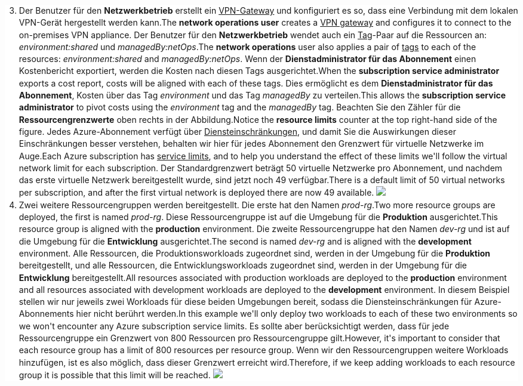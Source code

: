 3. <span data-ttu-id="480b8-256">Der Benutzer für den **Netzwerkbetrieb** erstellt ein [VPN-Gateway](/azure/vpn-gateway/vpn-gateway-about-vpngateways) und konfiguriert es so, dass eine Verbindung mit dem lokalen VPN-Gerät hergestellt werden kann.</span><span class="sxs-lookup"><span data-stu-id="480b8-256">The **network operations user** creates a [VPN gateway](/azure/vpn-gateway/vpn-gateway-about-vpngateways) and configures it to connect to the on-premises VPN appliance.</span></span> <span data-ttu-id="480b8-257">Der Benutzer für den **Netzwerkbetrieb** wendet auch ein [Tag](/azure/azure-resource-manager/resource-group-using-tags)-Paar auf die Ressourcen an: *environment:shared* und *managedBy:netOps*.</span><span class="sxs-lookup"><span data-stu-id="480b8-257">The **network operations** user also applies a pair of [tags](/azure/azure-resource-manager/resource-group-using-tags) to each of the resources: *environment:shared* and *managedBy:netOps*.</span></span> <span data-ttu-id="480b8-258">Wenn der **Dienstadministrator für das Abonnement** einen Kostenbericht exportiert, werden die Kosten nach diesen Tags ausgerichtet.</span><span class="sxs-lookup"><span data-stu-id="480b8-258">When the **subscription service administrator** exports a cost report, costs will be aligned with each of these tags.</span></span> <span data-ttu-id="480b8-259">Dies ermöglicht es dem **Dienstadministrator für das Abonnement**, Kosten über das Tag *environment* und das Tag *managedBy* zu verteilen.</span><span class="sxs-lookup"><span data-stu-id="480b8-259">This allows the **subscription service administrator** to pivot costs using the *environment* tag and the *managedBy* tag.</span></span> <span data-ttu-id="480b8-260">Beachten Sie den Zähler für die **Ressourcengrenzwerte** oben rechts in der Abbildung.</span><span class="sxs-lookup"><span data-stu-id="480b8-260">Notice the **resource limits** counter at the top right-hand side of the figure.</span></span> <span data-ttu-id="480b8-261">Jedes Azure-Abonnement verfügt über [Diensteinschränkungen](/azure/azure-subscription-service-limits), und damit Sie die Auswirkungen dieser Einschränkungen besser verstehen, behalten wir hier für jedes Abonnement den Grenzwert für virtuelle Netzwerke im Auge.</span><span class="sxs-lookup"><span data-stu-id="480b8-261">Each Azure subscription has [service limits](/azure/azure-subscription-service-limits), and to help you understand the effect of these limits we'll follow the virtual network limit for each subscription.</span></span> <span data-ttu-id="480b8-262">Der Standardgrenzwert beträgt 50 virtuelle Netzwerke pro Abonnement, und nachdem das erste virtuelle Netzwerk bereitgestellt wurde, sind jetzt noch 49 verfügbar.</span><span class="sxs-lookup"><span data-stu-id="480b8-262">There is a default limit of 50 virtual networks per subscription, and after the first virtual network is deployed there are now 49 available.</span></span>
![](../_images/governance-3-1.png)
4. <span data-ttu-id="480b8-263">Zwei weitere Ressourcengruppen werden bereitgestellt. Die erste hat den Namen *prod-rg*.</span><span class="sxs-lookup"><span data-stu-id="480b8-263">Two more resource groups are deployed, the first is named *prod-rg*.</span></span> <span data-ttu-id="480b8-264">Diese Ressourcengruppe ist auf die Umgebung für die **Produktion** ausgerichtet.</span><span class="sxs-lookup"><span data-stu-id="480b8-264">This resource group is aligned with the **production** environment.</span></span> <span data-ttu-id="480b8-265">Die zweite Ressourcengruppe hat den Namen *dev-rg* und ist auf die Umgebung für die **Entwicklung** ausgerichtet.</span><span class="sxs-lookup"><span data-stu-id="480b8-265">The second is named *dev-rg* and is aligned with the **development** environment.</span></span> <span data-ttu-id="480b8-266">Alle Ressourcen, die Produktionsworkloads zugeordnet sind, werden in der Umgebung für die **Produktion** bereitgestellt, und alle Ressourcen, die Entwicklungsworkloads zugeordnet sind, werden in der Umgebung für die **Entwicklung** bereitgestellt.</span><span class="sxs-lookup"><span data-stu-id="480b8-266">All resources associated with production workloads are deployed to the **production** environment and all resources associated with development workloads are deployed to the **development** environment.</span></span> <span data-ttu-id="480b8-267">In diesem Beispiel stellen wir nur jeweils zwei Workloads für diese beiden Umgebungen bereit, sodass die Diensteinschränkungen für Azure-Abonnements hier nicht berührt werden.</span><span class="sxs-lookup"><span data-stu-id="480b8-267">In this example we'll only deploy two workloads to each of these two environments so we won't encounter any Azure subscription service limits.</span></span> <span data-ttu-id="480b8-268">Es sollte aber berücksichtigt werden, dass für jede Ressourcengruppe ein Grenzwert von 800 Ressourcen pro Ressourcengruppe gilt.</span><span class="sxs-lookup"><span data-stu-id="480b8-268">However, it's important to consider that each resource group has a limit of 800 resources per resource group.</span></span> <span data-ttu-id="480b8-269">Wenn wir den Ressourcengruppen weitere Workloads hinzufügen, ist es also möglich, dass dieser Grenzwert erreicht wird.</span><span class="sxs-lookup"><span data-stu-id="480b8-269">Therefore, if we keep adding workloads to each resource group it is possible that this limit will be reached.</span></span> 
![](../_images/governance-3-2.png)